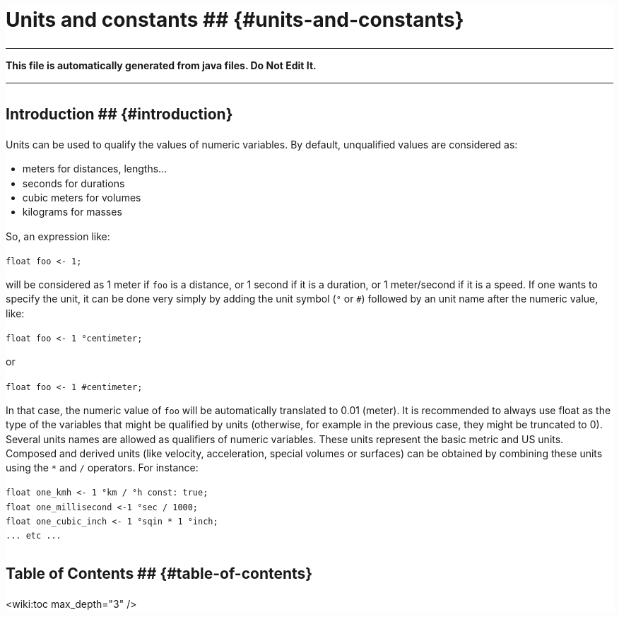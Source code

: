 # Units and constants ## {#units-and-constants}
 	
----

**This file is automatically generated from java files. Do Not Edit It.**

----

## Introduction ## {#introduction}
Units can be used to qualify the values of numeric variables. By default, unqualified values are considered as:
* meters for distances, lengths...
* seconds for durations
* cubic meters for volumes
* kilograms for masses 

So, an expression like:
```
float foo <- 1;
```

will be considered as 1 meter if `foo` is a distance, or 1 second if it is a duration, or 1 meter/second if it is a speed. If one wants to specify the unit, it can be done very simply by adding the unit symbol (`°` or `#`) followed by an unit name after the numeric value, like:

```
float foo <- 1 °centimeter;
```

or

```
float foo <- 1 #centimeter;
```

In that case, the numeric value of `foo` will be automatically translated to 0.01 (meter). It is recommended to always use float as the type of the variables that might be qualified by units (otherwise, for example in the previous case, they might be truncated to 0). 
Several units names are allowed as qualifiers of numeric variables. 
These units represent the basic metric and US units. Composed and derived units (like velocity, acceleration, special volumes or surfaces) can be obtained by combining these units using the `*` and `/` operators. For instance:
```
float one_kmh <- 1 °km / °h const: true;
float one_millisecond <-1 °sec / 1000;
float one_cubic_inch <- 1 °sqin * 1 °inch;
... etc ...
```


## Table of Contents ## {#table-of-contents}
<wiki:toc max_depth="3" />

	
		